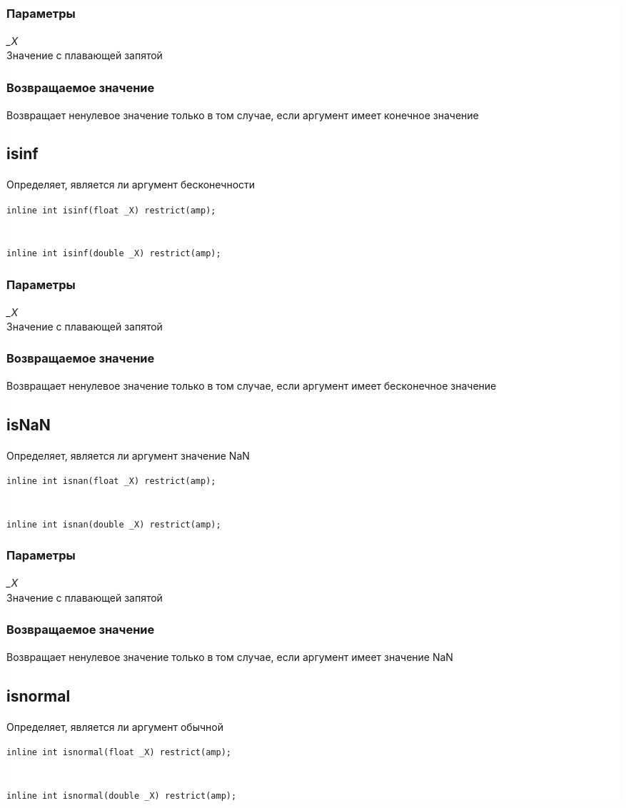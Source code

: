 ### <a name="parameters"></a>Параметры
*_X*<br/>
Значение с плавающей запятой

### <a name="return-value"></a>Возвращаемое значение
Возвращает ненулевое значение только в том случае, если аргумент имеет конечное значение

##  <a name="isinf"></a>  isinf
Определяет, является ли аргумент бесконечности

```  
inline int isinf(float _X) restrict(amp);


inline int isinf(double _X) restrict(amp);
```  

### <a name="parameters"></a>Параметры
*_X*<br/>
Значение с плавающей запятой

### <a name="return-value"></a>Возвращаемое значение
Возвращает ненулевое значение только в том случае, если аргумент имеет бесконечное значение

##  <a name="isnan"></a>  isNaN
Определяет, является ли аргумент значение NaN

```  
inline int isnan(float _X) restrict(amp);


inline int isnan(double _X) restrict(amp);
```  

### <a name="parameters"></a>Параметры
*_X*<br/>
Значение с плавающей запятой

### <a name="return-value"></a>Возвращаемое значение
Возвращает ненулевое значение только в том случае, если аргумент имеет значение NaN

##  <a name="isnormal"></a>  isnormal
Определяет, является ли аргумент обычной

```  
inline int isnormal(float _X) restrict(amp);


inline int isnormal(double _X) restrict(amp);
```  
